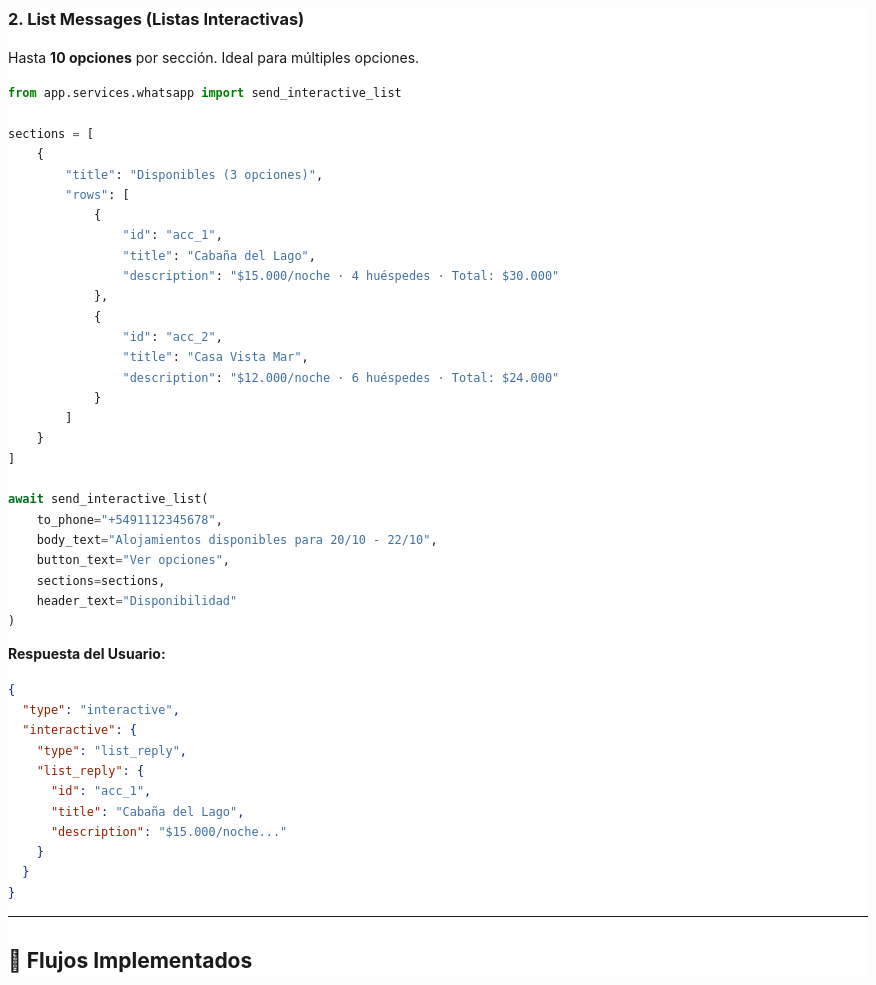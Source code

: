 ### **2. List Messages (Listas Interactivas)**

Hasta **10 opciones** por sección. Ideal para múltiples opciones.

```python
from app.services.whatsapp import send_interactive_list

sections = [
    {
        "title": "Disponibles (3 opciones)",
        "rows": [
            {
                "id": "acc_1",
                "title": "Cabaña del Lago",
                "description": "$15.000/noche · 4 huéspedes · Total: $30.000"
            },
            {
                "id": "acc_2",
                "title": "Casa Vista Mar",
                "description": "$12.000/noche · 6 huéspedes · Total: $24.000"
            }
        ]
    }
]

await send_interactive_list(
    to_phone="+5491112345678",
    body_text="Alojamientos disponibles para 20/10 - 22/10",
    button_text="Ver opciones",
    sections=sections,
    header_text="Disponibilidad"
)
```

**Respuesta del Usuario:**
```json
{
  "type": "interactive",
  "interactive": {
    "type": "list_reply",
    "list_reply": {
      "id": "acc_1",
      "title": "Cabaña del Lago",
      "description": "$15.000/noche..."
    }
  }
}
```

---

## 🔄 Flujos Implementados
